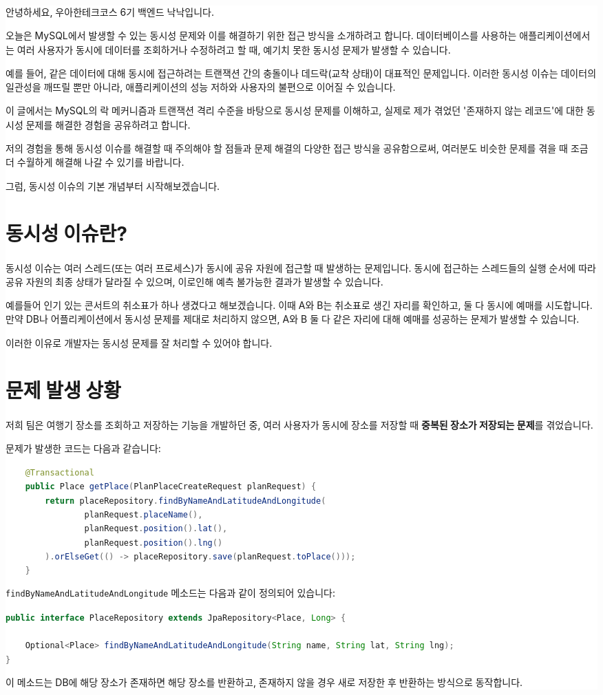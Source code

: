 안녕하세요, 우아한테크코스 6기 백엔드 낙낙입니다.

오늘은 MySQL에서 발생할 수 있는 동시성 문제와 이를 해결하기 위한 접근 방식을 소개하려고 합니다.
데이터베이스를 사용하는 애플리케이션에서는 여러 사용자가 동시에 데이터를 조회하거나 수정하려고 할 때, 예기치 못한 동시성 문제가 발생할 수 있습니다.

예를 들어, 같은 데이터에 대해 동시에 접근하려는 트랜잭션 간의 충돌이나 데드락(교착 상태)이 대표적인 문제입니다.
이러한 동시성 이슈는 데이터의 일관성을 깨뜨릴 뿐만 아니라, 애플리케이션의 성능 저하와 사용자의 불편으로 이어질 수 있습니다.

이 글에서는 MySQL의 락 메커니즘과 트랜잭션 격리 수준을 바탕으로 동시성 문제를 이해하고, 실제로 제가 겪었던 '존재하지 않는 레코드'에 대한 동시성 문제를 해결한 경험을 공유하려고 합니다.

저의 경험을 통해 동시성 이슈를 해결할 때 주의해야 할 점들과 문제 해결의 다양한 접근 방식을 공유함으로써, 여러분도 비슷한 문제를 겪을 때 조금 더 수월하게 해결해 나갈 수 있기를 바랍니다.

그럼, 동시성 이슈의 기본 개념부터 시작해보겠습니다.
<br>

# 동시성 이슈란?

동시성 이슈는 여러 스레드(또는 여러 프로세스)가 동시에 공유 자원에 접근할 때 발생하는 문제입니다.
동시에 접근하는 스레드들의 실행 순서에 따라 공유 자원의 최종 상태가 달라질 수 있으며, 이로인해 예측 불가능한 결과가 발생할 수 있습니다.

예를들어 인기 있는 콘서트의 취소표가 하나 생겼다고 해보겠습니다.
이때 A와 B는 취소표로 생긴 자리를 확인하고, 둘 다 동시에 예매를 시도합니다.
만약 DB나 어플리케이션에서 동시성 문제를 제대로 처리하지 않으면, A와 B 둘 다 같은 자리에 대해 예매를 성공하는 문제가 발생할 수 있습니다.

이러한 이유로 개발자는 동시성 문제를 잘 처리할 수 있어야 합니다.
<br>

# 문제 발생 상황

저희 팀은 여행기 장소를 조회하고 저장하는 기능을 개발하던 중, 여러 사용자가 동시에 장소를 저장할 때 **중복된 장소가 저장되는 문제**를 겪었습니다.

문제가 발생한 코드는 다음과 같습니다:

```java
	@Transactional
    public Place getPlace(PlanPlaceCreateRequest planRequest) {
        return placeRepository.findByNameAndLatitudeAndLongitude(
                planRequest.placeName(),
                planRequest.position().lat(),
                planRequest.position().lng()
        ).orElseGet(() -> placeRepository.save(planRequest.toPlace()));
    }
```

`findByNameAndLatitudeAndLongitude` 메소드는 다음과 같이 정의되어 있습니다:

```java
public interface PlaceRepository extends JpaRepository<Place, Long> {

    Optional<Place> findByNameAndLatitudeAndLongitude(String name, String lat, String lng);
}
```

이 메소드는 DB에 해당 장소가 존재하면 해당 장소를 반환하고, 존재하지 않을 경우 새로 저장한 후 반환하는 방식으로 동작합니다.
<br>
